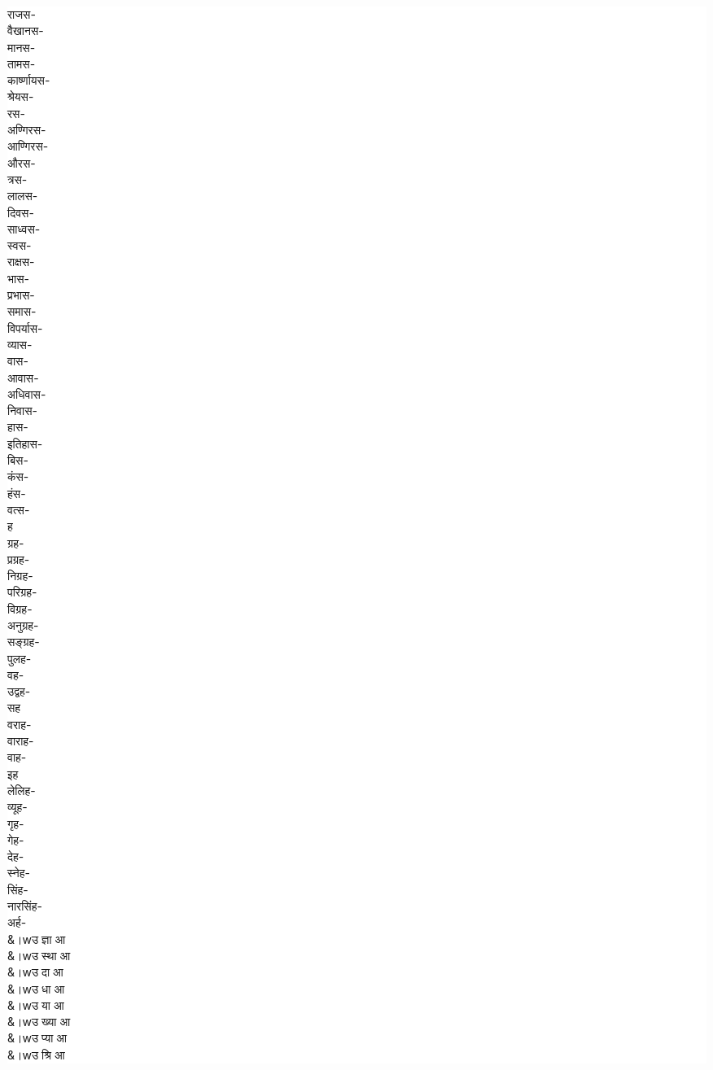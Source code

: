 राजस-  
वैखानस-  
मानस-  
तामस-  
कार्ष्णायस-  
श्रेयस-  
रस-  
अण्गिरस-  
आण्गिरस-  
औरस-  
त्रस-  
लालस-  
दिवस-  
साध्वस-  
स्वस-  
राक्षस-  
भास-  
प्रभास-  
समास-  
विपर्यास-  
व्यास-  
वास-  
आवास-  
अधिवास-  
निवास-  
हास-  
इतिहास-  
बिस-  
कंस-  
हंस-  
वत्स-  
ह  
ग्रह-  
प्रग्रह-  
निग्रह-  
परिग्रह-  
विग्रह-  
अनुग्रह-  
सङ्ग्रह-  
पुलह-  
वह-  
उद्वह-  
सह  
वराह-  
वाराह-  
वाह-  
इह  
लेलिह-  
व्यूह-  
गृह-  
गेह-  
देह-  
स्नेह-  
सिंह-  
नारसिंह-  
अर्ह-  
&।wउ ज्ञा आ  
&।wउ स्था आ  
&।wउ दा आ  
&।wउ धा आ  
&।wउ या आ  
&।wउ ख्या आ  
&।wउ प्या आ  
&।wउ श्रि आ  